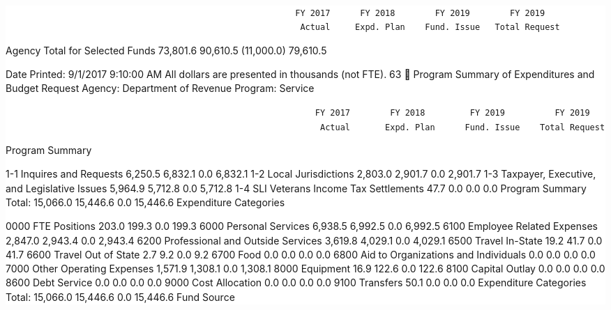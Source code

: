                                                               FY 2017      FY 2018        FY 2019        FY 2019
                                                               Actual     Expd. Plan    Fund. Issue   Total Request

Agency Total for Selected Funds                                73,801.6      90,610.5    (11,000.0)      79,610.5




Date Printed:    9/1/2017 9:10:00 AM                                                                       All dollars are presented in thousands (not FTE).
                                                                                                                                                               63
                                                  Program Summary of Expenditures and Budget Request
 Agency:                     Department of Revenue
 Program:                    Service

                                                                  FY 2017        FY 2018         FY 2019          FY 2019
                                                                   Actual       Expd. Plan      Fund. Issue    Total Request

Program Summary

1-1        Inquires and Requests                                 6,250.5         6,832.1              0.0         6,832.1
1-2        Local Jurisdictions                                   2,803.0         2,901.7              0.0         2,901.7
1-3        Taxpayer, Executive, and Legislative Issues           5,964.9         5,712.8              0.0         5,712.8
1-4        SLI Veterans Income Tax Settlements                      47.7             0.0              0.0             0.0
                            Program Summary Total:               15,066.0       15,446.6              0.0        15,446.6
Expenditure Categories

0000        FTE Positions                                           203.0          199.3              0.0           199.3
6000       Personal Services                                      6,938.5        6,992.5              0.0         6,992.5
6100       Employee Related Expenses                              2,847.0        2,943.4              0.0         2,943.4
6200       Professional and Outside Services                      3,619.8        4,029.1              0.0         4,029.1
6500       Travel In-State                                           19.2           41.7              0.0            41.7
6600       Travel Out of State                                        2.7            9.2              0.0             9.2
6700       Food                                                       0.0            0.0              0.0             0.0
6800       Aid to Organizations and Individuals                       0.0            0.0              0.0             0.0
7000       Other Operating Expenses                               1,571.9        1,308.1              0.0         1,308.1
8000       Equipment                                                 16.9          122.6              0.0           122.6
8100       Capital Outlay                                             0.0            0.0              0.0             0.0
8600       Debt Service                                               0.0            0.0              0.0             0.0
9000       Cost Allocation                                            0.0            0.0              0.0             0.0
9100       Transfers                                                 50.1            0.0              0.0             0.0
                           Expenditure Categories Total:         15,066.0       15,446.6              0.0        15,446.6
Fund Source
